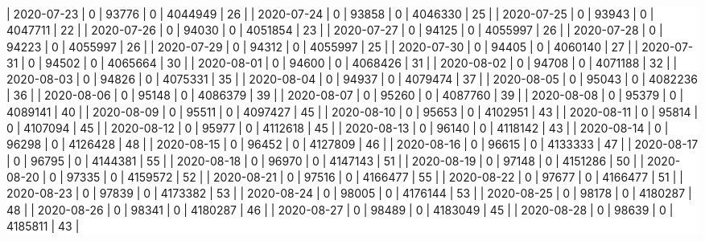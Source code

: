 | 2020-07-23 | 0 | 93776 | 0 | 4044949 | 26 |
| 2020-07-24 | 0 | 93858 | 0 | 4046330 | 25 |
| 2020-07-25 | 0 | 93943 | 0 | 4047711 | 22 |
| 2020-07-26 | 0 | 94030 | 0 | 4051854 | 23 |
| 2020-07-27 | 0 | 94125 | 0 | 4055997 | 26 |
| 2020-07-28 | 0 | 94223 | 0 | 4055997 | 26 |
| 2020-07-29 | 0 | 94312 | 0 | 4055997 | 25 |
| 2020-07-30 | 0 | 94405 | 0 | 4060140 | 27 |
| 2020-07-31 | 0 | 94502 | 0 | 4065664 | 30 |
| 2020-08-01 | 0 | 94600 | 0 | 4068426 | 31 |
| 2020-08-02 | 0 | 94708 | 0 | 4071188 | 32 |
| 2020-08-03 | 0 | 94826 | 0 | 4075331 | 35 |
| 2020-08-04 | 0 | 94937 | 0 | 4079474 | 37 |
| 2020-08-05 | 0 | 95043 | 0 | 4082236 | 36 |
| 2020-08-06 | 0 | 95148 | 0 | 4086379 | 39 |
| 2020-08-07 | 0 | 95260 | 0 | 4087760 | 39 |
| 2020-08-08 | 0 | 95379 | 0 | 4089141 | 40 |
| 2020-08-09 | 0 | 95511 | 0 | 4097427 | 45 |
| 2020-08-10 | 0 | 95653 | 0 | 4102951 | 43 |
| 2020-08-11 | 0 | 95814 | 0 | 4107094 | 45 |
| 2020-08-12 | 0 | 95977 | 0 | 4112618 | 45 |
| 2020-08-13 | 0 | 96140 | 0 | 4118142 | 43 |
| 2020-08-14 | 0 | 96298 | 0 | 4126428 | 48 |
| 2020-08-15 | 0 | 96452 | 0 | 4127809 | 46 |
| 2020-08-16 | 0 | 96615 | 0 | 4133333 | 47 |
| 2020-08-17 | 0 | 96795 | 0 | 4144381 | 55 |
| 2020-08-18 | 0 | 96970 | 0 | 4147143 | 51 |
| 2020-08-19 | 0 | 97148 | 0 | 4151286 | 50 |
| 2020-08-20 | 0 | 97335 | 0 | 4159572 | 52 |
| 2020-08-21 | 0 | 97516 | 0 | 4166477 | 55 |
| 2020-08-22 | 0 | 97677 | 0 | 4166477 | 51 |
| 2020-08-23 | 0 | 97839 | 0 | 4173382 | 53 |
| 2020-08-24 | 0 | 98005 | 0 | 4176144 | 53 |
| 2020-08-25 | 0 | 98178 | 0 | 4180287 | 48 |
| 2020-08-26 | 0 | 98341 | 0 | 4180287 | 46 |
| 2020-08-27 | 0 | 98489 | 0 | 4183049 | 45 |
| 2020-08-28 | 0 | 98639 | 0 | 4185811 | 43 |